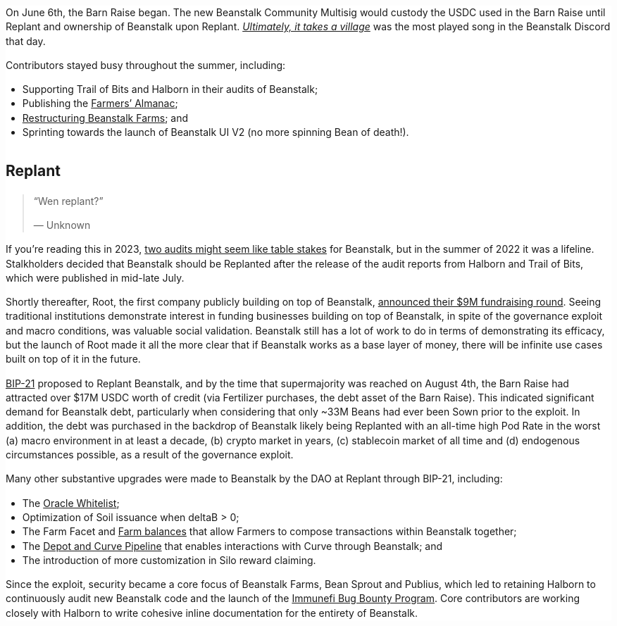 On June 6th, the Barn Raise began. The new Beanstalk Community Multisig would custody the USDC used in the Barn Raise until Replant and ownership of Beanstalk upon Replant. _[Ultimately, it takes a village](https://www.youtube.com/watch?v=KfIb1DgQEzg)_ was the most played song in the Beanstalk Discord that day.

Contributors stayed busy throughout the summer, including:

* Supporting Trail of Bits and Halborn in their audits of Beanstalk; 
* Publishing the [Farmers’ Almanac](https://docs.bean.money/almanac/);
* [Restructuring Beanstalk Farms](https://github.com/BeanstalkFarms/Beanstalk-Governance-Proposals/blob/master/bfp/bfp-80-bf-committee.md); and
* Sprinting towards the launch of Beanstalk UI V2 (no more spinning Bean of death!).

## Replant

> “Wen replant?”
> 
> — Unknown

If you’re reading this in 2023, [two audits might seem like table stakes](https://github.com/BeanstalkFarms/Beanstalk-Audits) for Beanstalk, but in the summer of 2022 it was a lifeline. Stalkholders decided that Beanstalk should be Replanted after the release of the audit reports from Halborn and Trail of Bits, which were published in mid-late July.

Shortly thereafter, Root, the first company publicly building on top of Beanstalk, [announced their $9M fundraising round](https://medium.com/@rootmarkets/root-protocol-rent-free-markets-on-beanstalk-6a6b3f71415d). Seeing traditional institutions demonstrate interest in funding businesses building on top of Beanstalk, in spite of the governance exploit and macro conditions, was valuable social validation. Beanstalk still has a lot of work to do in terms of demonstrating its efficacy, but the launch of Root made it all the more clear that if Beanstalk works as a base layer of money, there will be infinite use cases built on top of it in the future.

[BIP-21](https://github.com/BeanstalkFarms/Beanstalk-Governance-Proposals/blob/master/bip/bip-21-replant.md) proposed to Replant Beanstalk, and by the time that supermajority was reached on August 4th, the Barn Raise had attracted over $17M USDC worth of credit (via Fertilizer purchases, the debt asset of the Barn Raise). This indicated significant demand for Beanstalk debt, particularly when considering that only ~33M Beans had ever been Sown prior to the exploit. In addition, the debt was purchased in the backdrop of Beanstalk likely being Replanted with an all-time high Pod Rate in the worst (a) macro environment in at least a decade, (b) crypto market in years, (c) stablecoin market of all time and (d) endogenous circumstances possible, as a result of the governance exploit.

Many other substantive upgrades were made to Beanstalk by the DAO at Replant through BIP-21, including:

* The [Oracle Whitelist](https://docs.bean.money/farm/sun#oracle-whitelist);
* Optimization of Soil issuance when deltaB > 0;
* The Farm Facet and [Farm balances](https://docs.bean.money/developers/overview/internal-balances) that allow Farmers to compose transactions within Beanstalk together;
* The [Depot and Curve Pipeline](https://docs.bean.money/almanac/farm/depot) that enables interactions with Curve through Beanstalk; and
* The introduction of more customization in Silo reward claiming.

Since the exploit, security became a core focus of Beanstalk Farms, Bean Sprout and Publius, which led to retaining Halborn to continuously audit new Beanstalk code and the launch of the [Immunefi Bug Bounty Program](https://immunefi.com/bounty/beanstalk/). Core contributors are working closely with Halborn to write cohesive inline documentation for the entirety of Beanstalk. 
